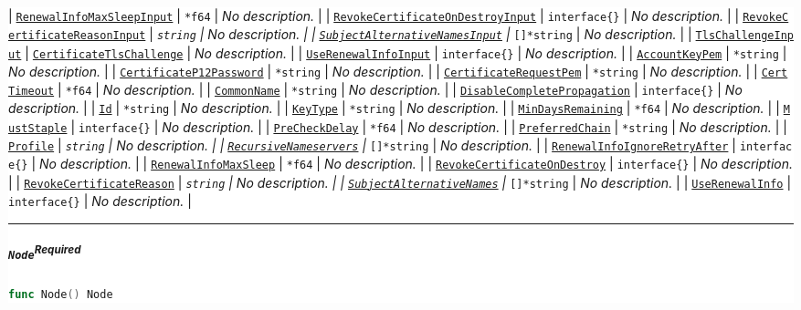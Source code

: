 | <code><a href="#@cdktf/provider-acme.certificate.Certificate.property.renewalInfoMaxSleepInput">RenewalInfoMaxSleepInput</a></code> | <code>*f64</code> | *No description.* |
| <code><a href="#@cdktf/provider-acme.certificate.Certificate.property.revokeCertificateOnDestroyInput">RevokeCertificateOnDestroyInput</a></code> | <code>interface{}</code> | *No description.* |
| <code><a href="#@cdktf/provider-acme.certificate.Certificate.property.revokeCertificateReasonInput">RevokeCertificateReasonInput</a></code> | <code>*string</code> | *No description.* |
| <code><a href="#@cdktf/provider-acme.certificate.Certificate.property.subjectAlternativeNamesInput">SubjectAlternativeNamesInput</a></code> | <code>*[]*string</code> | *No description.* |
| <code><a href="#@cdktf/provider-acme.certificate.Certificate.property.tlsChallengeInput">TlsChallengeInput</a></code> | <code><a href="#@cdktf/provider-acme.certificate.CertificateTlsChallenge">CertificateTlsChallenge</a></code> | *No description.* |
| <code><a href="#@cdktf/provider-acme.certificate.Certificate.property.useRenewalInfoInput">UseRenewalInfoInput</a></code> | <code>interface{}</code> | *No description.* |
| <code><a href="#@cdktf/provider-acme.certificate.Certificate.property.accountKeyPem">AccountKeyPem</a></code> | <code>*string</code> | *No description.* |
| <code><a href="#@cdktf/provider-acme.certificate.Certificate.property.certificateP12Password">CertificateP12Password</a></code> | <code>*string</code> | *No description.* |
| <code><a href="#@cdktf/provider-acme.certificate.Certificate.property.certificateRequestPem">CertificateRequestPem</a></code> | <code>*string</code> | *No description.* |
| <code><a href="#@cdktf/provider-acme.certificate.Certificate.property.certTimeout">CertTimeout</a></code> | <code>*f64</code> | *No description.* |
| <code><a href="#@cdktf/provider-acme.certificate.Certificate.property.commonName">CommonName</a></code> | <code>*string</code> | *No description.* |
| <code><a href="#@cdktf/provider-acme.certificate.Certificate.property.disableCompletePropagation">DisableCompletePropagation</a></code> | <code>interface{}</code> | *No description.* |
| <code><a href="#@cdktf/provider-acme.certificate.Certificate.property.id">Id</a></code> | <code>*string</code> | *No description.* |
| <code><a href="#@cdktf/provider-acme.certificate.Certificate.property.keyType">KeyType</a></code> | <code>*string</code> | *No description.* |
| <code><a href="#@cdktf/provider-acme.certificate.Certificate.property.minDaysRemaining">MinDaysRemaining</a></code> | <code>*f64</code> | *No description.* |
| <code><a href="#@cdktf/provider-acme.certificate.Certificate.property.mustStaple">MustStaple</a></code> | <code>interface{}</code> | *No description.* |
| <code><a href="#@cdktf/provider-acme.certificate.Certificate.property.preCheckDelay">PreCheckDelay</a></code> | <code>*f64</code> | *No description.* |
| <code><a href="#@cdktf/provider-acme.certificate.Certificate.property.preferredChain">PreferredChain</a></code> | <code>*string</code> | *No description.* |
| <code><a href="#@cdktf/provider-acme.certificate.Certificate.property.profile">Profile</a></code> | <code>*string</code> | *No description.* |
| <code><a href="#@cdktf/provider-acme.certificate.Certificate.property.recursiveNameservers">RecursiveNameservers</a></code> | <code>*[]*string</code> | *No description.* |
| <code><a href="#@cdktf/provider-acme.certificate.Certificate.property.renewalInfoIgnoreRetryAfter">RenewalInfoIgnoreRetryAfter</a></code> | <code>interface{}</code> | *No description.* |
| <code><a href="#@cdktf/provider-acme.certificate.Certificate.property.renewalInfoMaxSleep">RenewalInfoMaxSleep</a></code> | <code>*f64</code> | *No description.* |
| <code><a href="#@cdktf/provider-acme.certificate.Certificate.property.revokeCertificateOnDestroy">RevokeCertificateOnDestroy</a></code> | <code>interface{}</code> | *No description.* |
| <code><a href="#@cdktf/provider-acme.certificate.Certificate.property.revokeCertificateReason">RevokeCertificateReason</a></code> | <code>*string</code> | *No description.* |
| <code><a href="#@cdktf/provider-acme.certificate.Certificate.property.subjectAlternativeNames">SubjectAlternativeNames</a></code> | <code>*[]*string</code> | *No description.* |
| <code><a href="#@cdktf/provider-acme.certificate.Certificate.property.useRenewalInfo">UseRenewalInfo</a></code> | <code>interface{}</code> | *No description.* |

---

##### `Node`<sup>Required</sup> <a name="Node" id="@cdktf/provider-acme.certificate.Certificate.property.node"></a>

```go
func Node() Node
```
